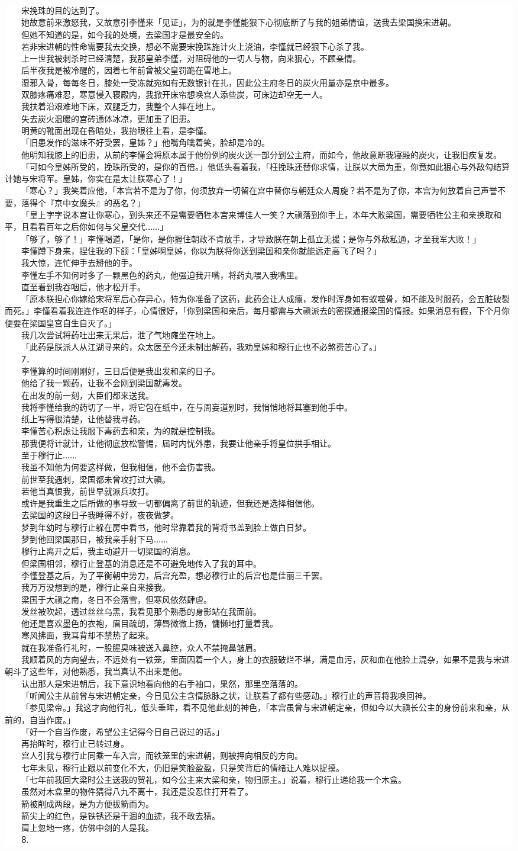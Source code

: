 &emsp;&emsp;宋挽珠的目的达到了。  
&emsp;&emsp;她故意前来激怒我，又故意引李慬来「见证」，为的就是李慬能狠下心彻底断了与我的姐弟情谊，送我去梁国换宋进朝。  
&emsp;&emsp;但她不知道的是，如今我的处境，去梁国才是最安全的。  
&emsp;&emsp;若非宋进朝的性命需要我去交换，想必不需要宋挽珠施计火上浇油，李慬就已经狠下心杀了我。  
&emsp;&emsp;上一世我被刺杀时已经清楚，我那皇弟李慬，对阻碍他的一切人与物，向来狠心，不顾亲情。  
&emsp;&emsp;后半夜我是被冷醒的，因着七年前曾被父皇罚跪在雪地上。  
&emsp;&emsp;湿邪入骨，每每冬日，膝处一受冻就宛如有无数银针在扎，因此公主府冬日的炭火用量亦是京中最多。  
&emsp;&emsp;双膝疼痛难忍，寒意侵入寝殿内，我掀开床帘想唤宫人添些炭，可床边却空无一人。  
&emsp;&emsp;我扶着沿艰难地下床，双腿乏力，我整个人摔在地上。  
&emsp;&emsp;失去炭火温暖的宫砖通体冰凉，更加重了旧患。  
&emsp;&emsp;明黄的靴面出现在昏暗处，我抬眼往上看，是李慬。  
&emsp;&emsp;「旧患发作的滋味不好受罢，皇姊？」他嘴角噙着笑，脸却是冷的。  
&emsp;&emsp;他明知我膝上的旧患，从前的李慬会将原本属于他份例的炭火送一部分到公主府，而如今，他故意断我寝殿的炭火，让我旧疾复发。  
&emsp;&emsp;「可如今皇姊所受的，挽珠所受的，是你的百倍。」他低头看着我，「枉挽珠还替你求情，让朕以大局为重，你竟如此狠心与外敌勾结算计她与宋将军。皇姊，你实在是太让朕寒心了！」  
&emsp;&emsp;「寒心？」我笑着应他，「本宫若不是为了你，何须放弃一切留在宫中替你与朝廷众人周旋？若不是为了你，本宫为何放着自己声誉不要，落得个『京中女魔头』的恶名？」  
&emsp;&emsp;「皇上字字说本宫让你寒心，到头来还不是需要牺牲本宫来博佳人一笑？大禛落到你手上，本年大败梁国，需要牺牲公主和亲换取和平，且看看百年之后你如何与父皇交代……」  
&emsp;&emsp;「够了，够了！」李慬喝道，「是你，是你握住朝政不肯放手，才导致朕在朝上孤立无援；是你与外敌私通，才至我军大败！」  
&emsp;&emsp;李慬蹲下身来，捏住我的下颌：「皇姊啊皇姊，你以为朕将你送到梁国和亲你就能远走高飞了吗？」  
&emsp;&emsp;我大惊，连忙伸手去掰他的手。  
&emsp;&emsp;李慬左手不知何时多了一颗黑色的药丸，他强迫我开嘴，将药丸喂入我嘴里。  
&emsp;&emsp;直至看到我吞咽后，他才松开手。  
&emsp;&emsp;「原本朕担心你嫁给宋将军后心存异心，特为你准备了这药，此药会让人成瘾，发作时浑身如有蚁噬骨，如不能及时服药，会五脏破裂而死。」李慬看着我连连作呕的样子，心情很好，「你到梁国和亲后，每月都需与大禛派去的密探通报梁国的情报。如果消息有假，下个月你便要在梁国皇宫自生自灭了。」  
&emsp;&emsp;我几次尝试将药吐出来无果后，泄了气地瘫坐在地上。  
&emsp;&emsp;「此药是朕派人从江湖寻来的，众太医至今还未制出解药，我劝皇姊和穆行止也不必煞费苦心了。」  
&emsp;&emsp;7．  
&emsp;&emsp;李慬算的时间刚刚好，三日后便是我出发和亲的日子。  
&emsp;&emsp;他给了我一颗药，让我不会刚到梁国就毒发。  
&emsp;&emsp;在出发的前一刻，大臣们都来送我。  
&emsp;&emsp;我将李慬给我的药切了一半，将它包在纸中，在与周妄道别时，我悄悄地将其塞到他手中。  
&emsp;&emsp;纸上写得很清楚，让他替我寻药。  
&emsp;&emsp;李慬苦心积虑让我服下毒药去和亲，为的就是控制我。  
&emsp;&emsp;那我便将计就计，让他彻底放松警惕，届时内忧外患，我要让他亲手将皇位拱手相让。  
&emsp;&emsp;至于穆行止……  
&emsp;&emsp;我虽不知他为何要这样做，但我相信，他不会伤害我。  
&emsp;&emsp;前世至我遇刺，梁国都未曾攻打过大禛。  
&emsp;&emsp;若他当真恨我，前世早就派兵攻打。  
&emsp;&emsp;或许是我重生之后所做的事导致一切都偏离了前世的轨迹，但我还是选择相信他。  
&emsp;&emsp;去梁国的这段日子我睡得不好，夜夜做梦。  
&emsp;&emsp;梦到年幼时与穆行止躲在房中看书，他时常靠着我的背将书盖到脸上做白日梦。  
&emsp;&emsp;梦到他回梁国那日，被我亲手射下马……  
&emsp;&emsp;穆行止离开之后，我主动避开一切梁国的消息。  
&emsp;&emsp;但梁国相邻，穆行止登基的消息还是不可避免地传入了我的耳中。  
&emsp;&emsp;李慬登基之后，为了平衡朝中势力，后宫充盈，想必穆行止的后宫也是佳丽三千罢。  
&emsp;&emsp;我万万没想到的是，穆行止亲自来接我。  
&emsp;&emsp;梁国于大禛之南，冬日不会落雪，但寒风依然肆虐。  
&emsp;&emsp;发丝被吹起，透过丝丝乌黑，我看见那个熟悉的身影站在我面前。  
&emsp;&emsp;他还是喜欢墨色的衣袍，眉目疏朗，薄唇微微上扬，慵懒地打量着我。  
&emsp;&emsp;寒风拂面，我耳背却不禁热了起来。  
&emsp;&emsp;就在我准备行礼时，一股腥臭味被送入鼻腔，众人不禁掩鼻皱眉。  
&emsp;&emsp;我顺着风的方向望去，不远处有一铁笼，里面囚着一个人，身上的衣服破烂不堪，满是血污，灰和血在他脸上混杂，如果不是我与宋进朝斗了这些年，对他熟悉，我当真认不出来是他。  
&emsp;&emsp;认出那人是宋进朝后，我下意识地看向他的右手袖口，果然，那里空落落的。  
&emsp;&emsp;「听闻公主从前曾与宋进朝定亲，今日见公主含情脉脉之状，让朕看了都有些感动。」穆行止的声音将我唤回神。  
&emsp;&emsp;「参见梁帝。」我这才向他行礼，低头垂眸，看不见他此刻的神色，「本宫虽曾与宋进朝定亲，但如今以大禛长公主的身份前来和亲，从前的，自当作废。」  
&emsp;&emsp;「好一个自当作废，希望公主记得今日自己说过的话。」  
&emsp;&emsp;再抬眸时，穆行止已转过身。  
&emsp;&emsp;宫人引我与穆行止同乘一车入宫，而铁笼里的宋进朝，则被押向相反的方向。  
&emsp;&emsp;七年未见，穆行止跟以前变化不大，仍旧是笑脸盈盈，只是笑背后的情绪让人难以捉摸。  
&emsp;&emsp;「七年前我回大梁时公主送我的贺礼，如今公主来大梁和亲，物归原主。」说着，穆行止递给我一个木盒。  
&emsp;&emsp;虽然对木盒里的物件猜得八九不离十，我还是没忍住打开看了。  
&emsp;&emsp;箭被削成两段，是为方便拔箭而为。  
&emsp;&emsp;箭尖上的红色，是铁锈还是干涸的血迹，我不敢去猜。  
&emsp;&emsp;肩上忽地一疼，仿佛中剑的人是我。  
&emsp;&emsp;8.  